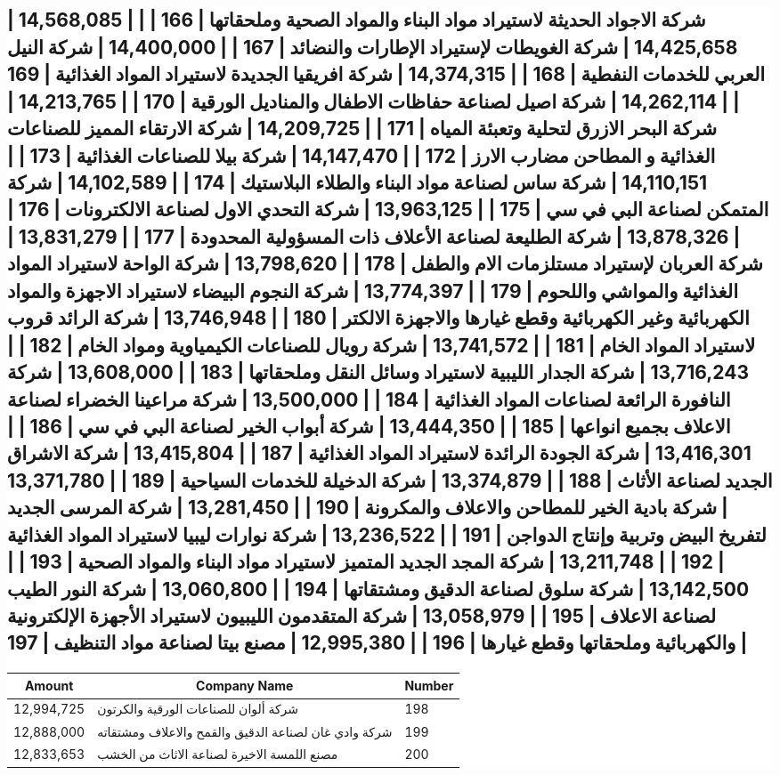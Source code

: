 | 14,568,085 | شركة الاجواد الحديثة لاستيراد مواد البناء والمواد الصحية وملحقاتها | 166 |
| 14,425,658 | شركة الغويطات لإستيراد الإطارات والنضائد | 167 |
| 14,400,000 | شركة النيل العربي للخدمات النفطية | 168 |
| 14,374,315 | شركة افريقيا الجديدة لاستيراد المواد الغذائية | 169 |
| 14,262,114 | شركة اصيل لصناعة حفاظات الاطفال والمناديل الورقية | 170 |
| 14,213,765 | شركة البحر الازرق لتحلية وتعبئة المياه | 171 |
| 14,209,725 | شركة الارتقاء المميز للصناعات الغذائية و المطاحن مضارب الارز | 172 |
| 14,147,470 | شركة بيلا للصناعات الغذائية | 173 |
| 14,110,151 | شركة ساس لصناعة مواد البناء والطلاء البلاستيك | 174 |
| 14,102,589 | شركة المتمكن لصناعة البي في سي | 175 |
| 13,963,125 | شركة التحدي الاول لصناعة الالكترونات | 176 |
| 13,878,326 | شركة الطليعة لصناعة الأعلاف ذات المسؤولية المحدودة | 177 |
| 13,831,279 | شركة العربان لإستيراد مستلزمات الام والطفل | 178 |
| 13,798,620 | شركة الواحة لاستيراد المواد الغذائية والمواشي واللحوم | 179 |
| 13,774,397 | شركة النجوم البيضاء لاستيراد الاجهزة والمواد الكهربائية وغير الكهربائية وقطع غيارها والاجهزة الالكتر | 180 |
| 13,746,948 | شركة الرائد قروب لاستيراد المواد الخام | 181 |
| 13,741,572 | شركة رويال للصناعات الكيمياوية ومواد الخام | 182 |
| 13,716,243 | شركة الجدار الليبية لاستيراد وسائل النقل وملحقاتها | 183 |
| 13,608,000 | شركة النافورة الرائعة لصناعات المواد الغذائية | 184 |
| 13,500,000 | شركة مراعينا الخضراء لصناعة الاعلاف بجميع انواعها | 185 |
| 13,444,350 | شركة أبواب الخير لصناعة البي في سي | 186 |
| 13,416,301 | شركة الجودة الرائدة لاستيراد المواد الغذائية | 187 |
| 13,415,804 | شركة الاشراق الجديد لصناعة الأثاث | 188 |
| 13,374,879 | شركة الدخيلة للخدمات السياحية | 189 |
| 13,371,780 | شركة بادية الخير للمطاحن والاعلاف والمكرونة | 190 |
| 13,281,450 | شركة المرسى الجديد لتفريخ البيض وتربية وإنتاج الدواجن | 191 |
| 13,236,522 | شركة نوارات ليبيا لاستيراد المواد الغذائية | 192 |
| 13,211,748 | شركة المجد الجديد المتميز لاستيراد مواد البناء والمواد الصحية | 193 |
| 13,142,500 | شركة سلوق لصناعة الدقيق ومشتقاتها | 194 |
| 13,060,800 | شركة النور الطيب لصناعة الاعلاف | 195 |
| 13,058,979 | شركة المتقدمون الليبيون لاستيراد الأجهزة الإلكترونية والكهربائية وملحقاتها وقطع غيارها | 196 |
| 12,995,380 | مصنع بيتا لصناعة مواد التنظيف | 197 |
---
| Amount | Company Name | Number |
|---------|---------------|--------|
| 12,994,725 | شركة ألوان للصناعات الورقية والكرتون | 198 |
| 12,888,000 | شركة وادي غان لصناعة الدقيق والقمح والاعلاف ومشتقاته | 199 |
| 12,833,653 | مصنع اللمسة الاخيرة لصناعة الاثاث من الخشب | 200 |